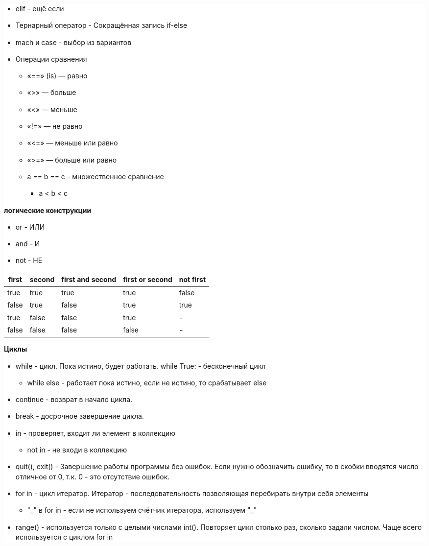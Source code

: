   - elif - ещё если

- Тернарный оператор - Сокращённая запись if-else

- mach и case - выбор из вариантов

- Операции сравнения

  - «==» (is) — равно

  - «>» — больше

  - «<» — меньше

  - «!=» — не равно

  - «<=» — меньше или равно

  - «>=» — больше или равно

  - a == b == c - множественное сравнение

    - a < b < c

**логические конструкции**

- or - ИЛИ

- and - И

- not - НЕ

| first | second | first and second | first or second | not first |
|-------|--------|------------------|-----------------|-----------|
| true  | true   | true             | true            | false     |
| false | true   | false            | true            | true      |
| true  | false  | false            | true            | -         |
| false | false  | false            | false           | -         |

**Циклы**

- while - цикл. Пока истино, будет работать. while True: - бесконечный цикл

  - while else - работает пока истино, если не истино, то срабатывает else

- continue - возврат в начало цикла.

- break - досрочное завершение цикла.

- in - проверяет, входит ли элемент в коллекцию

  - not in - не входи в коллекцию

- quit(), exit() - Завершение работы программы без ошибок. Если нужно обозначить ошибку, то в скобки вводятся число отличное от 0, т.к. 0 - это отсутствие ошибок.

- for in - цикл итератор. Итератор - последовательность позволяющая перебирать внутри себя элементы

  - "\_" в for in - если не используем счётчик итератора, используем "\_"

- range() - используется только с целыми числами int(). Повторяет цикл столько раз, сколько задали числом. Чаще всего используется с циклом for in
